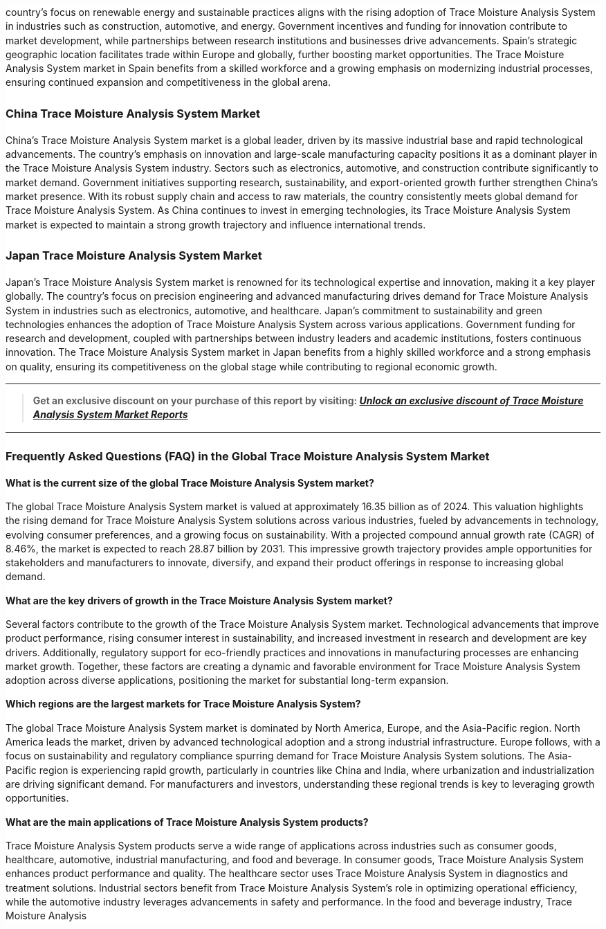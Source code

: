country&rsquo;s focus on renewable energy and sustainable practices aligns with the rising adoption of Trace Moisture Analysis System in industries such as construction, automotive, and energy. Government incentives and funding for innovation contribute to market development, while partnerships between research institutions and businesses drive advancements. Spain&rsquo;s strategic geographic location facilitates trade within Europe and globally, further boosting market opportunities. The Trace Moisture Analysis System market in Spain benefits from a skilled workforce and a growing emphasis on modernizing industrial processes, ensuring continued expansion and competitiveness in the global arena.</p><h3>China Trace Moisture Analysis System Market</h3><p>China&rsquo;s Trace Moisture Analysis System market is a global leader, driven by its massive industrial base and rapid technological advancements. The country&rsquo;s emphasis on innovation and large-scale manufacturing capacity positions it as a dominant player in the Trace Moisture Analysis System industry. Sectors such as electronics, automotive, and construction contribute significantly to market demand. Government initiatives supporting research, sustainability, and export-oriented growth further strengthen China&rsquo;s market presence. With its robust supply chain and access to raw materials, the country consistently meets global demand for Trace Moisture Analysis System. As China continues to invest in emerging technologies, its Trace Moisture Analysis System market is expected to maintain a strong growth trajectory and influence international trends.</p><h3>Japan Trace Moisture Analysis System Market</h3><p>Japan&rsquo;s Trace Moisture Analysis System market is renowned for its technological expertise and innovation, making it a key player globally. The country&rsquo;s focus on precision engineering and advanced manufacturing drives demand for Trace Moisture Analysis System in industries such as electronics, automotive, and healthcare. Japan&rsquo;s commitment to sustainability and green technologies enhances the adoption of Trace Moisture Analysis System across various applications. Government funding for research and development, coupled with partnerships between industry leaders and academic institutions, fosters continuous innovation. The Trace Moisture Analysis System market in Japan benefits from a highly skilled workforce and a strong emphasis on quality, ensuring its competitiveness on the global stage while contributing to regional economic growth.</p><hr /><blockquote><p><strong>Get an exclusive discount on your purchase of this report by visiting: <em><a href="://marketresearchpulse.com/ask-for-discount/7883?utm_source=Github&amp;utm_medium=0116">Unlock an exclusive discount of Trace Moisture Analysis System Market Reports</a></em>&nbsp;</strong></p></blockquote><hr /><h3>Frequently Asked Questions (FAQ) in the Global Trace Moisture Analysis System Market</h3><p><strong>What is the current size of the global Trace Moisture Analysis System market?</strong></p><p>The global Trace Moisture Analysis System market is valued at approximately 16.35 billion as of 2024. This valuation highlights the rising demand for Trace Moisture Analysis System solutions across various industries, fueled by advancements in technology, evolving consumer preferences, and a growing focus on sustainability. With a projected compound annual growth rate (CAGR) of 8.46%, the market is expected to reach 28.87 billion by 2031. This impressive growth trajectory provides ample opportunities for stakeholders and manufacturers to innovate, diversify, and expand their product offerings in response to increasing global demand.</p><p><strong>What are the key drivers of growth in the Trace Moisture Analysis System market?</strong></p><p>Several factors contribute to the growth of the Trace Moisture Analysis System market. Technological advancements that improve product performance, rising consumer interest in sustainability, and increased investment in research and development are key drivers. Additionally, regulatory support for eco-friendly practices and innovations in manufacturing processes are enhancing market growth. Together, these factors are creating a dynamic and favorable environment for Trace Moisture Analysis System adoption across diverse applications, positioning the market for substantial long-term expansion.</p><p><strong>Which regions are the largest markets for Trace Moisture Analysis System?</strong></p><p>The global Trace Moisture Analysis System market is dominated by North America, Europe, and the Asia-Pacific region. North America leads the market, driven by advanced technological adoption and a strong industrial infrastructure. Europe follows, with a focus on sustainability and regulatory compliance spurring demand for Trace Moisture Analysis System solutions. The Asia-Pacific region is experiencing rapid growth, particularly in countries like China and India, where urbanization and industrialization are driving significant demand. For manufacturers and investors, understanding these regional trends is key to leveraging growth opportunities.</p><p><strong>What are the main applications of Trace Moisture Analysis System products?</strong></p><p>Trace Moisture Analysis System products serve a wide range of applications across industries such as consumer goods, healthcare, automotive, industrial manufacturing, and food and beverage. In consumer goods, Trace Moisture Analysis System enhances product performance and quality. The healthcare sector uses Trace Moisture Analysis System in diagnostics and treatment solutions. Industrial sectors benefit from Trace Moisture Analysis System&rsquo;s role in optimizing operational efficiency, while the automotive industry leverages advancements in safety and performance. In the food and beverage industry, Trace Moisture Analysis